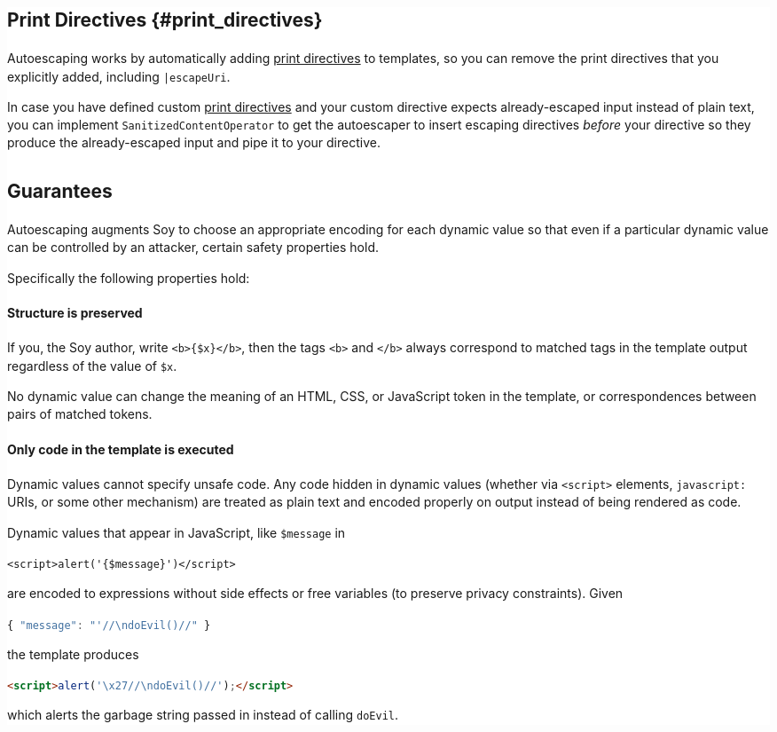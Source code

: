 
## Print Directives {#print_directives}

Autoescaping works by automatically adding [print directives](print-directives)
to templates, so you can remove the print directives that you explicitly added,
including `|escapeUri`.

In case you have defined custom [print directives](../dev/plugins.md) and your
custom directive expects already-escaped input instead of plain text, you can
implement `SanitizedContentOperator` to get the autoescaper to insert escaping
directives *before* your directive so they produce the already-escaped input and
pipe it to your directive.

## Guarantees

Autoescaping augments Soy to choose an appropriate encoding for each dynamic
value so that even if a particular dynamic value can be controlled by an
attacker, certain safety properties hold.

Specifically the following properties hold:

#### Structure is preserved

If you, the Soy author, write `<b>{$x}</b>`, then the tags `<b>` and `</b>`
always correspond to matched tags in the template output regardless of the value
of `$x`.

No dynamic value can change the meaning of an HTML, CSS, or JavaScript token in
the template, or correspondences between pairs of matched tokens.

#### Only code in the template is executed

Dynamic values cannot specify unsafe code. Any code hidden in dynamic values
(whether via `<script>` elements, `javascript:` URIs, or some other mechanism)
are treated as plain text and encoded properly on output instead of being
rendered as code.

Dynamic values that appear in JavaScript, like `$message` in

```soy
<script>alert('{$message}')</script>
```

are encoded to expressions without side effects or free variables (to preserve
privacy constraints). Given

```js
{ "message": "'//\ndoEvil()//" }
```

the template produces

```html
<script>alert('\x27//\ndoEvil()//');</script>
```

which alerts the garbage string passed in instead of calling `doEvil`.
